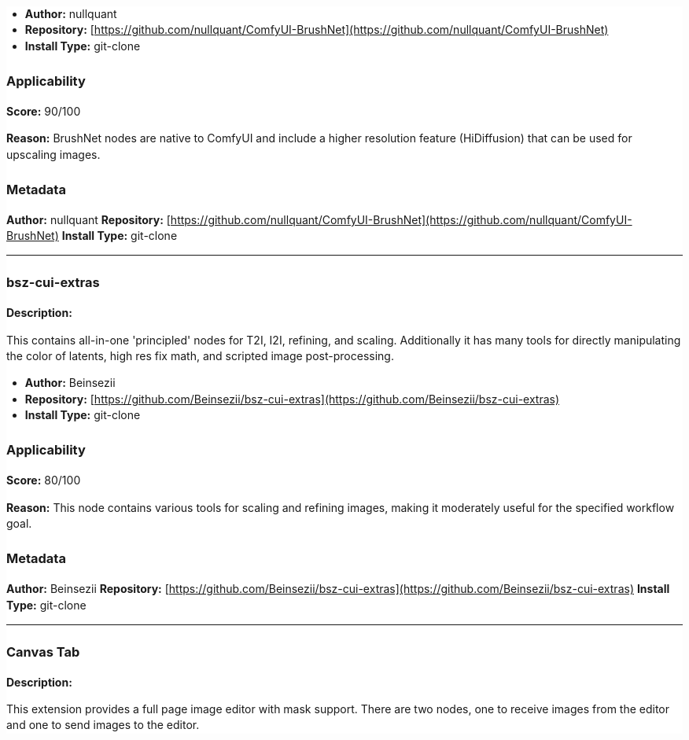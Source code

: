- **Author:** nullquant
- **Repository:** [https://github.com/nullquant/ComfyUI-BrushNet](https://github.com/nullquant/ComfyUI-BrushNet)
- **Install Type:** git-clone


### Applicability

**Score:** 90/100

**Reason:** BrushNet nodes are native to ComfyUI and include a higher resolution feature (HiDiffusion) that can be used for upscaling images.

### Metadata
**Author:** nullquant
**Repository:** [https://github.com/nullquant/ComfyUI-BrushNet](https://github.com/nullquant/ComfyUI-BrushNet)
**Install Type:** git-clone

---

### bsz-cui-extras

**Description:**

This contains all-in-one 'principled' nodes for T2I, I2I, refining, and scaling. Additionally it has many tools for directly manipulating the color of latents, high res fix math, and scripted image post-processing.

- **Author:** Beinsezii
- **Repository:** [https://github.com/Beinsezii/bsz-cui-extras](https://github.com/Beinsezii/bsz-cui-extras)
- **Install Type:** git-clone


### Applicability

**Score:** 80/100

**Reason:** This node contains various tools for scaling and refining images, making it moderately useful for the specified workflow goal.

### Metadata
**Author:** Beinsezii
**Repository:** [https://github.com/Beinsezii/bsz-cui-extras](https://github.com/Beinsezii/bsz-cui-extras)
**Install Type:** git-clone

---

### Canvas Tab

**Description:**

This extension provides a full page image editor with mask support. There are two nodes, one to receive images from the editor and one to send images to the editor.
